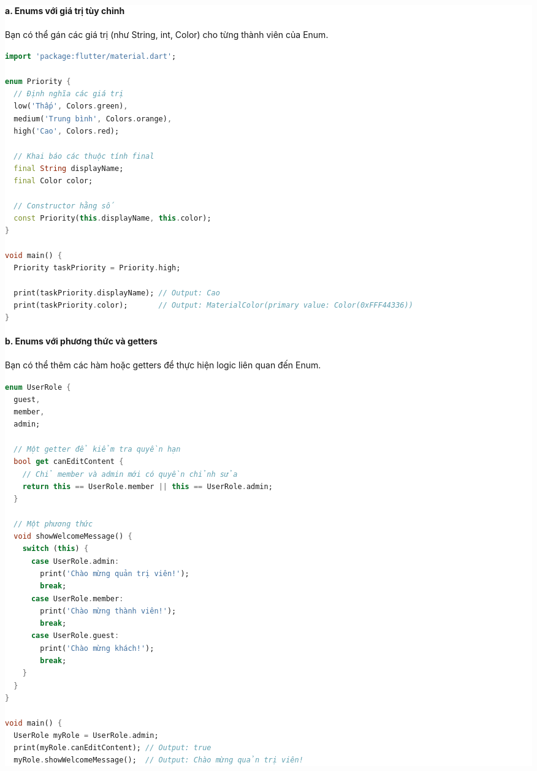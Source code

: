 #### a. Enums với giá trị tùy chỉnh

Bạn có thể gán các giá trị (như String, int, Color) cho từng thành viên của Enum.

```dart
import 'package:flutter/material.dart';

enum Priority {
  // Định nghĩa các giá trị
  low('Thấp', Colors.green),
  medium('Trung bình', Colors.orange),
  high('Cao', Colors.red);

  // Khai báo các thuộc tính final
  final String displayName;
  final Color color;

  // Constructor hằng số
  const Priority(this.displayName, this.color);
}

void main() {
  Priority taskPriority = Priority.high;

  print(taskPriority.displayName); // Output: Cao
  print(taskPriority.color);       // Output: MaterialColor(primary value: Color(0xFFF44336))
}
```

#### b. Enums với phương thức và getters

Bạn có thể thêm các hàm hoặc getters để thực hiện logic liên quan đến Enum.

```dart
enum UserRole {
  guest,
  member,
  admin;

  // Một getter để kiểm tra quyền hạn
  bool get canEditContent {
    // Chỉ member và admin mới có quyền chỉnh sửa
    return this == UserRole.member || this == UserRole.admin;
  }

  // Một phương thức
  void showWelcomeMessage() {
    switch (this) {
      case UserRole.admin:
        print('Chào mừng quản trị viên!');
        break;
      case UserRole.member:
        print('Chào mừng thành viên!');
        break;
      case UserRole.guest:
        print('Chào mừng khách!');
        break;
    }
  }
}

void main() {
  UserRole myRole = UserRole.admin;
  print(myRole.canEditContent); // Output: true
  myRole.showWelcomeMessage();  // Output: Chào mừng quản trị viên!

```